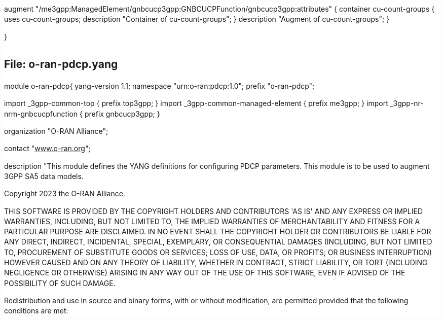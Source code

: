 
  augment "/me3gpp:ManagedElement/gnbcucp3gpp:GNBCUCPFunction/gnbcucp3gpp:attributes" {
    container cu-count-groups {
      uses cu-count-groups;
          description
      "Container of cu-count-groups";
    }
    description
      "Augment of cu-count-groups";
  }

}

## File: o-ran-pdcp.yang

module o-ran-pdcp{
  yang-version 1.1;
  namespace "urn:o-ran:pdcp:1.0";
  prefix "o-ran-pdcp";

  import _3gpp-common-top {
    prefix top3gpp;
  }
  import _3gpp-common-managed-element {
    prefix me3gpp;
  }
  import _3gpp-nr-nrm-gnbcucpfunction {
    prefix gnbcucp3gpp;
  }

  organization
  "O-RAN Alliance";

contact
  "www.o-ran.org";

description
  "This module defines the YANG definitions for configuring PDCP parameters.
   This module is to be used to augment 3GPP SA5 data models.

   Copyright 2023 the O-RAN Alliance.

   THIS SOFTWARE IS PROVIDED BY THE COPYRIGHT HOLDERS AND CONTRIBUTORS 'AS IS'
   AND ANY EXPRESS OR IMPLIED WARRANTIES, INCLUDING, BUT NOT LIMITED TO, THE
   IMPLIED WARRANTIES OF MERCHANTABILITY AND FITNESS FOR A PARTICULAR PURPOSE
   ARE DISCLAIMED. IN NO EVENT SHALL THE COPYRIGHT HOLDER OR CONTRIBUTORS BE
   LIABLE FOR ANY DIRECT, INDIRECT, INCIDENTAL, SPECIAL, EXEMPLARY, OR
   CONSEQUENTIAL DAMAGES (INCLUDING, BUT NOT LIMITED TO, PROCUREMENT OF
   SUBSTITUTE GOODS OR SERVICES; LOSS OF USE, DATA, OR PROFITS; OR BUSINESS
   INTERRUPTION) HOWEVER CAUSED AND ON ANY THEORY OF LIABILITY, WHETHER IN
   CONTRACT, STRICT LIABILITY, OR TORT (INCLUDING NEGLIGENCE OR OTHERWISE)
   ARISING IN ANY WAY OUT OF THE USE OF THIS SOFTWARE, EVEN IF ADVISED OF THE
   POSSIBILITY OF SUCH DAMAGE.

   Redistribution and use in source and binary forms, with or without
   modification, are permitted provided that the following conditions are met:
